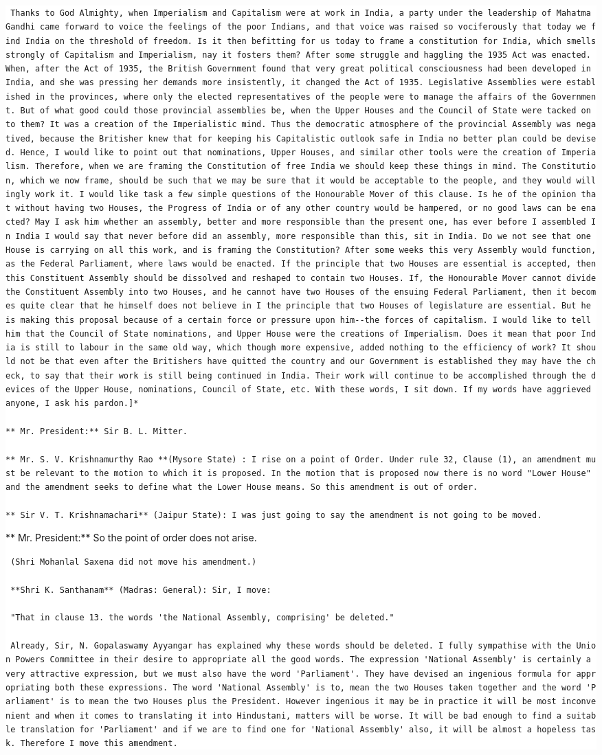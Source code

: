      Thanks to God Almighty, when Imperialism and Capitalism were at work in India, a party under the leadership of Mahatma Gandhi came forward to voice the feelings of the poor Indians, and that voice was raised so vociferously that today we find India on the threshold of freedom. Is it then befitting for us today to frame a constitution for India, which smells strongly of Capitalism and Imperialism, nay it fosters them? After some struggle and haggling the 1935 Act was enacted. When, after the Act of 1935, the British Government found that very great political consciousness had been developed in India, and she was pressing her demands more insistently, it changed the Act of 1935. Legislative Assemblies were established in the provinces, where only the elected representatives of the people were to manage the affairs of the Government. But of what good could those provincial assemblies be, when the Upper Houses and the Council of State were tacked on to them? It was a creation of the Imperialistic mind. Thus the democratic atmosphere of the provincial Assembly was negatived, because the Britisher knew that for keeping his Capitalistic outlook safe in India no better plan could be devised. Hence, I would like to point out that nominations, Upper Houses, and similar other tools were the creation of Imperialism. Therefore, when we are framing the Constitution of free India we should keep these things in mind. The Constitution, which we now frame, should be such that we may be sure that it would be acceptable to the people, and they would willingly work it. I would like task a few simple questions of the Honourable Mover of this clause. Is he of the opinion that without having two Houses, the Progress of India or of any other country would be hampered, or no good laws can be enacted? May I ask him whether an assembly, better and more responsible than the present one, has ever before I assembled In India I would say that never before did an assembly, more responsible than this, sit in India. Do we not see that one House is carrying on all this work, and is framing the Constitution? After some weeks this very Assembly would function, as the Federal Parliament, where laws would be enacted. If the principle that two Houses are essential is accepted, then this Constituent Assembly should be dissolved and reshaped to contain two Houses. If, the Honourable Mover cannot divide the Constituent Assembly into two Houses, and he cannot have two Houses of the ensuing Federal Parliament, then it becomes quite clear that he himself does not believe in I the principle that two Houses of legislature are essential. But he is making this proposal because of a certain force or pressure upon him--the forces of capitalism. I would like to tell him that the Council of State nominations, and Upper House were the creations of Imperialism. Does it mean that poor India is still to labour in the same old way, which though more expensive, added nothing to the efficiency of work? It should not be that even after the Britishers have quitted the country and our Government is established they may have the check, to say that their work is still being continued in India. Their work will continue to be accomplished through the devices of the Upper House, nominations, Council of State, etc. With these words, I sit down. If my words have aggrieved anyone, I ask his pardon.]*

    ** Mr. President:** Sir B. L. Mitter.

    ** Mr. S. V. Krishnamurthy Rao **(Mysore State) : I rise on a point of Order. Under rule 32, Clause (1), an amendment must be relevant to the motion to which it is proposed. In the motion that is proposed now there is no word "Lower House" and the amendment seeks to define what the Lower House means. So this amendment is out of order.

    ** Sir V. T. Krishnamachari** (Jaipur State): I was just going to say the amendment is not going to be moved.

   **  Mr. President:** So the point of order does not arise.

     (Shri Mohanlal Saxena did not move his amendment.)

     **Shri K. Santhanam** (Madras: General): Sir, I move:

     "That in clause 13. the words 'the National Assembly, comprising' be deleted."

     Already, Sir, N. Gopalaswamy Ayyangar has explained why these words should be deleted. I fully sympathise with the Union Powers Committee in their desire to appropriate all the good words. The expression 'National Assembly' is certainly a very attractive expression, but we must also have the word 'Parliament'. They have devised an ingenious formula for appropriating both these expressions. The word 'National Assembly' is to, mean the two Houses taken together and the word 'Parliament' is to mean the two Houses plus the President. However ingenious it may be in practice it will be most inconvenient and when it comes to translating it into Hindustani, matters will be worse. It will be bad enough to find a suitable translation for 'Parliament' and if we are to find one for 'National Assembly' also, it will be almost a hopeless task. Therefore I move this amendment.
